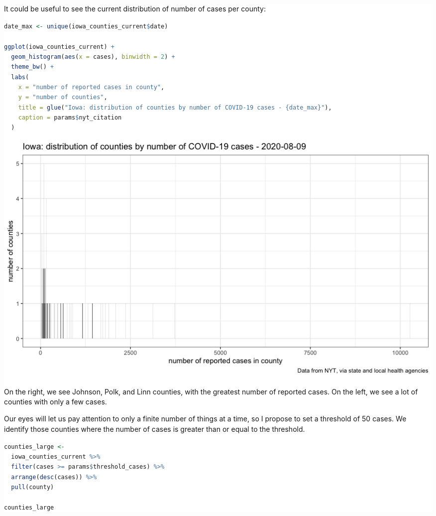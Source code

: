 It could be useful to see the current distribution of number of cases
per county:

``` r
date_max <- unique(iowa_counties_current$date)

ggplot(iowa_counties_current) +
  geom_histogram(aes(x = cases), binwidth = 2) +
  theme_bw() + 
  labs(
    x = "number of reported cases in county",
    y = "number of counties",
    title = glue("Iowa: distribution of counties by number of COVID-19 cases - {date_max}"),
    caption = params$nyt_citation  
  ) 
```

![](03-Plots_files/figure-gfm/county-histogram-1.png)

On the right, we see Johnson, Polk, and Linn counties, with the greatest
number of reported cases. On the left, we see a lot of counties with
only a few cases.

Our eyes will let us pay attention to only a finite number of things at
a time, so I propose to set a threshold of 50 cases. We identify those
counties where the number of cases is greater than or equal to the
threshold.

``` r
counties_large <- 
  iowa_counties_current %>%
  filter(cases >= params$threshold_cases) %>%
  arrange(desc(cases)) %>%
  pull(county)

counties_large
```
